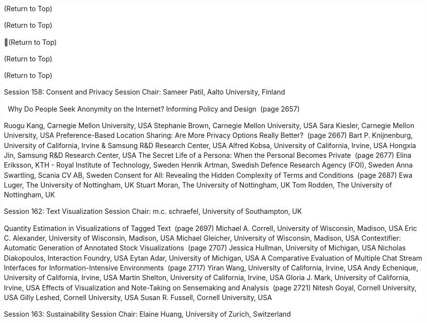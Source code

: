 (Return to Top)

(Return to Top)

(Return to Top)

(Return to Top)

(Return to Top)

Session 158: Consent and Privacy
Session Chair: Sameer Patil, Aalto University, Finland

  Why Do People Seek Anonymity on the Internet? Informing Policy and Design  (page 2657)

Ruogu Kang, Carnegie Mellon University, USA
Stephanie Brown, Carnegie Mellon University, USA
Sara Kiesler, Carnegie Mellon University, USA
Preference-Based Location Sharing: Are More Privacy Options Really Better?  (page 2667)
Bart P. Knijnenburg, University of California, Irvine & Samsung R&D Research Center, USA
Alfred Kobsa, University of California, Irvine, USA
Hongxia Jin, Samsung R&D Research Center, USA
The Secret Life of a Persona: When the Personal Becomes Private  (page 2677)
Elina Eriksson, KTH - Royal Institute of Technology, Sweden
Henrik Artman, Swedish Defence Research Agency (FOI), Sweden
Anna Swartling, Scania CV AB, Sweden
Consent for All: Revealing the Hidden Complexity of Terms and Conditions  (page
2687)
Ewa Luger, The University of Nottingham, UK
Stuart Moran, The University of Nottingham, UK
Tom Rodden, The University of Nottingham, UK

Session 162: Text Visualization
Session Chair: m.c. schraefel, University of Southampton, UK

Quantity Estimation in Visualizations of Tagged Text  (page 2697)
Michael A. Correll, University of Wisconsin, Madison, USA
Eric C. Alexander, University of Wisconsin, Madison, USA
Michael Gleicher, University of Wisconsin, Madison, USA
Contextifier: Automatic Generation of Annotated Stock Visualizations  (page 2707)
Jessica Hullman, University of Michigan, USA
Nicholas Diakopoulos, Interaction Foundry, USA
Eytan Adar, University of Michigan, USA
A Comparative Evaluation of Multiple Chat Stream Interfaces for Information-Intensive
Environments  (page 2717)
Yiran Wang, University of California, Irvine, USA
Andy Echenique, University of California, Irvine, USA
Martin Shelton, University of California, Irvine, USA
Gloria J. Mark, University of California, Irvine, USA
Effects of Visualization and Note-Taking on Sensemaking and Analysis  (page 2721)
Nitesh Goyal, Cornell University, USA
Gilly Leshed, Cornell University, USA
Susan R. Fussell, Cornell University, USA

Session 163: Sustainability
Session Chair: Elaine Huang, University of Zurich, Switzerland
